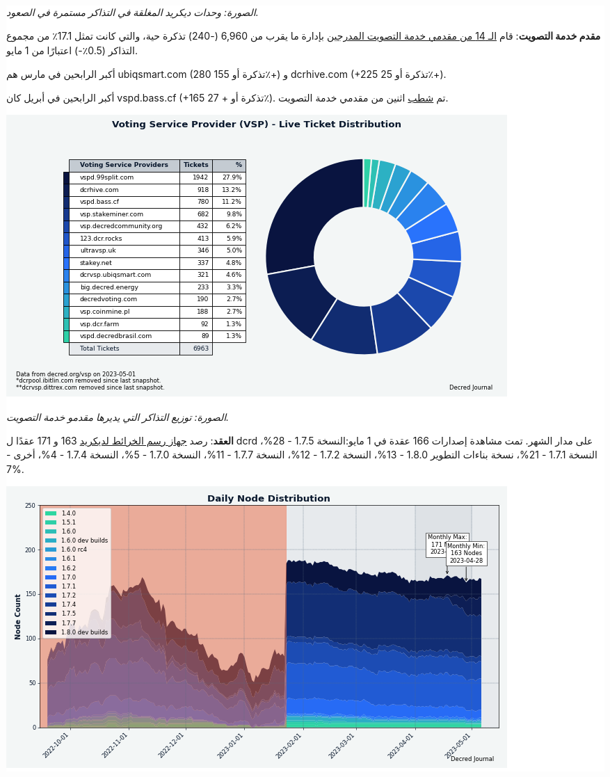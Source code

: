 _الصورة: وحدات ديكريد المغلقة في التذاكر مستمرة في الصعود._

**مقدم خدمة التصويت**: قام [الـ 14 من مقدمي خدمة التصويت المدرجين](https://decred.org/vsp/) بإدارة ما يقرب من 6,960 (-240) تذكرة حية، والتي كانت تمثل  17.1٪ من مجموع التذاكر (0.5٪-) اعتبارًا من 1 مايو.

أكبر الرابحين في مارس هم ubiqsmart.com (280 تذكرة أو 155٪+) و dcrhive.com (+225 تذكرة أو 25٪+).

أكبر الرابحين في أبريل كان vspd.bass.cf (+165 تذكرة أو + 27٪). تم [شطب](https://github.com/xaur/decred-news/blob/master/journal/202304.md#ecosystem) اثنين من مقدمي خدمة التصويت.

![](../img/202304.18.700.png)

_الصورة: توزيع التذاكر التي يديرها مقدمو خدمة التصويت._

**العقد**: رصد [جهاز رسم الخرائط لديكريد](https://nodes.jholdstock.uk/user_agents) 163 و 171 عقدًا ل dcrd على مدار الشهر. تمت مشاهدة إصدارات 166 عقدة في 1 مايو:النسخة 1.7.5 - 28%، النسخة 1.7.1 - 21%، نسخة بناءات التطوير 1.8.0 - 13%، النسخة 1.7.2 - 12%، النسخة 1.7.7 - 11%، النسخة 1.7.0 - 5%، النسخة 1.7.4 - 4%، أخرى - 7%.

![](../img/202304.19.700.png)
